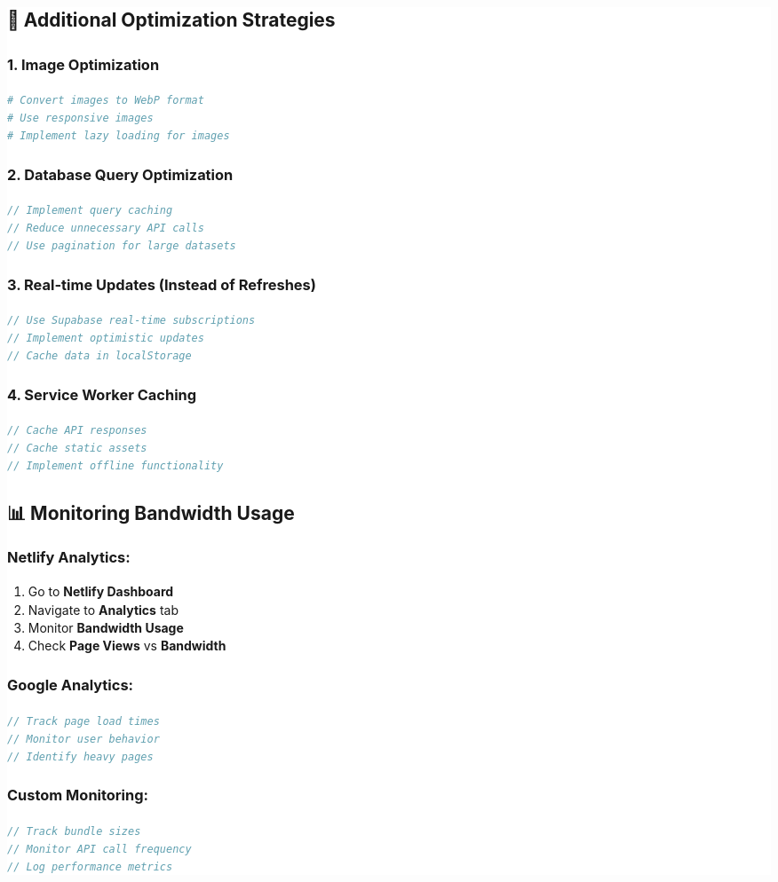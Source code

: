 ## 🚀 **Additional Optimization Strategies**

### **1. Image Optimization**
```bash
# Convert images to WebP format
# Use responsive images
# Implement lazy loading for images
```

### **2. Database Query Optimization**
```javascript
// Implement query caching
// Reduce unnecessary API calls
// Use pagination for large datasets
```

### **3. Real-time Updates (Instead of Refreshes)**
```javascript
// Use Supabase real-time subscriptions
// Implement optimistic updates
// Cache data in localStorage
```

### **4. Service Worker Caching**
```javascript
// Cache API responses
// Cache static assets
// Implement offline functionality
```

## 📊 **Monitoring Bandwidth Usage**

### **Netlify Analytics:**
1. Go to **Netlify Dashboard**
2. Navigate to **Analytics** tab
3. Monitor **Bandwidth Usage**
4. Check **Page Views** vs **Bandwidth**

### **Google Analytics:**
```javascript
// Track page load times
// Monitor user behavior
// Identify heavy pages
```

### **Custom Monitoring:**
```javascript
// Track bundle sizes
// Monitor API call frequency
// Log performance metrics
```
